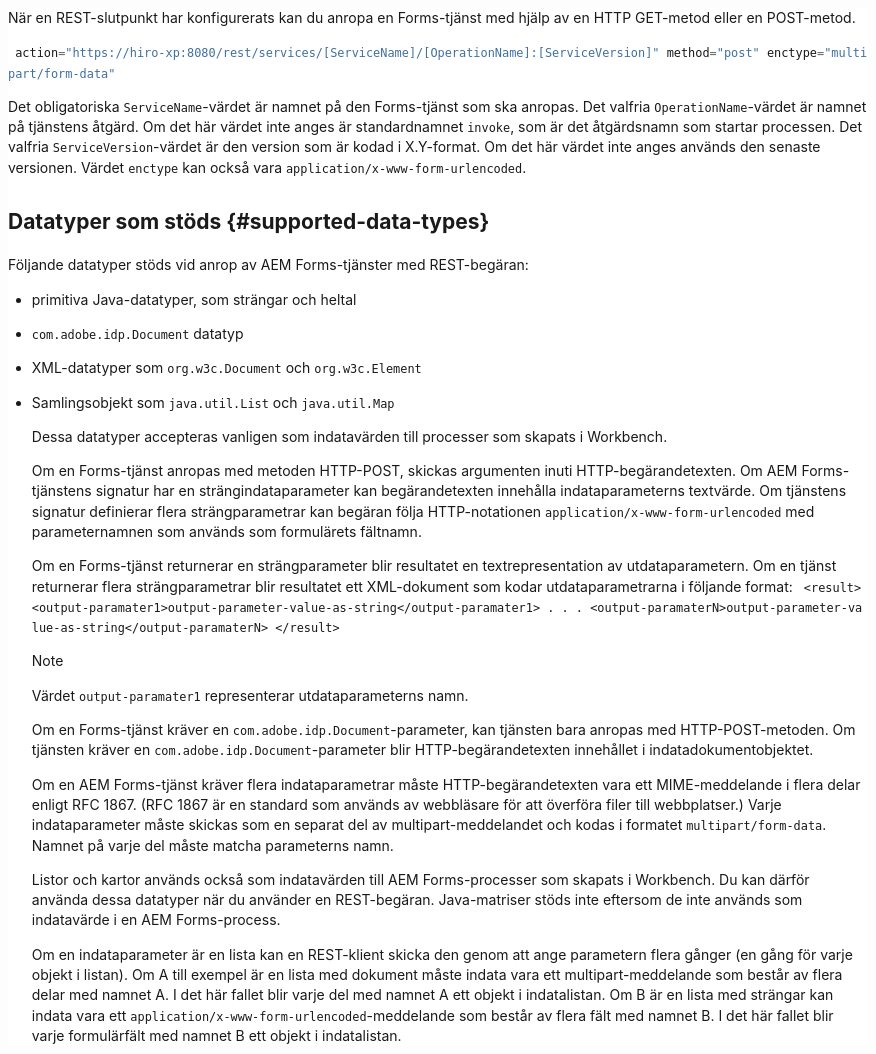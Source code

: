 När en REST-slutpunkt har konfigurerats kan du anropa en Forms-tjänst med hjälp av en HTTP GET-metod eller en POST-metod.

```java
 action="https://hiro-xp:8080/rest/services/[ServiceName]/[OperationName]:[ServiceVersion]" method="post" enctype="multipart/form-data"
```

Det obligatoriska `ServiceName`-värdet är namnet på den Forms-tjänst som ska anropas. Det valfria `OperationName`-värdet är namnet på tjänstens åtgärd. Om det här värdet inte anges är standardnamnet `invoke`, som är det åtgärdsnamn som startar processen. Det valfria `ServiceVersion`-värdet är den version som är kodad i X.Y-format. Om det här värdet inte anges används den senaste versionen. Värdet `enctype` kan också vara `application/x-www-form-urlencoded`.

## Datatyper som stöds {#supported-data-types}

Följande datatyper stöds vid anrop av AEM Forms-tjänster med REST-begäran:

* primitiva Java-datatyper, som strängar och heltal
* `com.adobe.idp.Document` datatyp
* XML-datatyper som `org.w3c.Document` och `org.w3c.Element`
* Samlingsobjekt som `java.util.List` och `java.util.Map`

   Dessa datatyper accepteras vanligen som indatavärden till processer som skapats i Workbench.

   Om en Forms-tjänst anropas med metoden HTTP-POST, skickas argumenten inuti HTTP-begärandetexten. Om AEM Forms-tjänstens signatur har en strängindataparameter kan begärandetexten innehålla indataparameterns textvärde. Om tjänstens signatur definierar flera strängparametrar kan begäran följa HTTP-notationen `application/x-www-form-urlencoded` med parameternamnen som används som formulärets fältnamn.

   Om en Forms-tjänst returnerar en strängparameter blir resultatet en textrepresentation av utdataparametern. Om en tjänst returnerar flera strängparametrar blir resultatet ett XML-dokument som kodar utdataparametrarna i följande format:
   ` <result> <output-paramater1>output-parameter-value-as-string</output-paramater1> . . . <output-paramaterN>output-parameter-value-as-string</output-paramaterN> </result>`

   >[!NOTE]
   >
   >Värdet `output-paramater1` representerar utdataparameterns namn.

   Om en Forms-tjänst kräver en `com.adobe.idp.Document`-parameter, kan tjänsten bara anropas med HTTP-POST-metoden. Om tjänsten kräver en `com.adobe.idp.Document`-parameter blir HTTP-begärandetexten innehållet i indatadokumentobjektet.

   Om en AEM Forms-tjänst kräver flera indataparametrar måste HTTP-begärandetexten vara ett MIME-meddelande i flera delar enligt RFC 1867. (RFC 1867 är en standard som används av webbläsare för att överföra filer till webbplatser.) Varje indataparameter måste skickas som en separat del av multipart-meddelandet och kodas i formatet `multipart/form-data`. Namnet på varje del måste matcha parameterns namn.

   Listor och kartor används också som indatavärden till AEM Forms-processer som skapats i Workbench. Du kan därför använda dessa datatyper när du använder en REST-begäran. Java-matriser stöds inte eftersom de inte används som indatavärde i en AEM Forms-process.

   Om en indataparameter är en lista kan en REST-klient skicka den genom att ange parametern flera gånger (en gång för varje objekt i listan). Om A till exempel är en lista med dokument måste indata vara ett multipart-meddelande som består av flera delar med namnet A. I det här fallet blir varje del med namnet A ett objekt i indatalistan. Om B är en lista med strängar kan indata vara ett `application/x-www-form-urlencoded`-meddelande som består av flera fält med namnet B. I det här fallet blir varje formulärfält med namnet B ett objekt i indatalistan.
